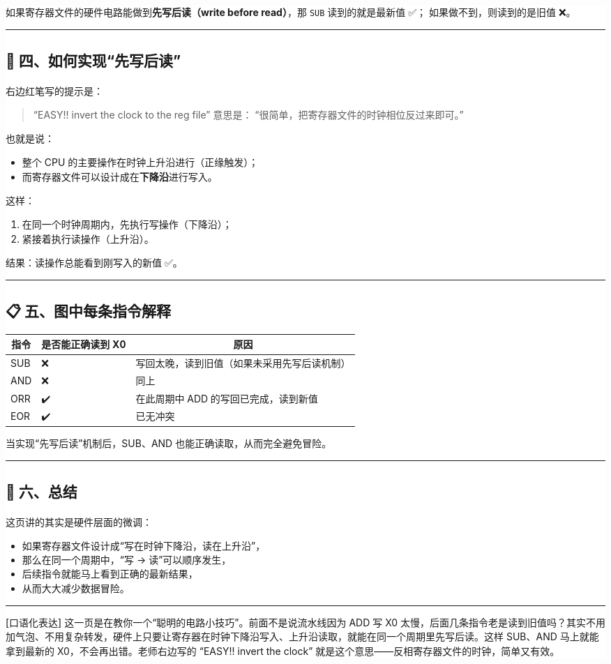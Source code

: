 如果寄存器文件的硬件电路能做到**先写后读（write before read）**，那 `SUB` 读到的就是最新值 ✅；
如果做不到，则读到的是旧值 ❌。

---

## 🔧 四、如何实现“先写后读”

右边红笔写的提示是：

> “EASY!! invert the clock to the reg file”
> 意思是：
> “很简单，把寄存器文件的时钟相位反过来即可。”

也就是说：

* 整个 CPU 的主要操作在时钟上升沿进行（正缘触发）；
* 而寄存器文件可以设计成在**下降沿**进行写入。

这样：

1. 在同一个时钟周期内，先执行写操作（下降沿）；
2. 紧接着执行读操作（上升沿）。

结果：读操作总能看到刚写入的新值 ✅。

---

## 📋 五、图中每条指令解释

| 指令  | 是否能正确读到 X0 | 原因                     |
| --- | ---------- | ---------------------- |
| SUB | ❌          | 写回太晚，读到旧值（如果未采用先写后读机制） |
| AND | ❌          | 同上                     |
| ORR | ✔️         | 在此周期中 ADD 的写回已完成，读到新值  |
| EOR | ✔️         | 已无冲突                   |

当实现“先写后读”机制后，SUB、AND 也能正确读取，从而完全避免冒险。

---

## 🧮 六、总结

这页讲的其实是硬件层面的微调：

* 如果寄存器文件设计成“写在时钟下降沿，读在上升沿”，
* 那么在同一个周期中，“写 → 读”可以顺序发生，
* 后续指令就能马上看到正确的最新结果，
* 从而大大减少数据冒险。

---

\[口语化表达]
这一页是在教你一个“聪明的电路小技巧”。前面不是说流水线因为 ADD 写 X0 太慢，后面几条指令老是读到旧值吗？其实不用加气泡、不用复杂转发，硬件上只要让寄存器在时钟下降沿写入、上升沿读取，就能在同一个周期里先写后读。这样 SUB、AND 马上就能拿到最新的 X0，不会再出错。老师右边写的 “EASY!! invert the clock” 就是这个意思——反相寄存器文件的时钟，简单又有效。
